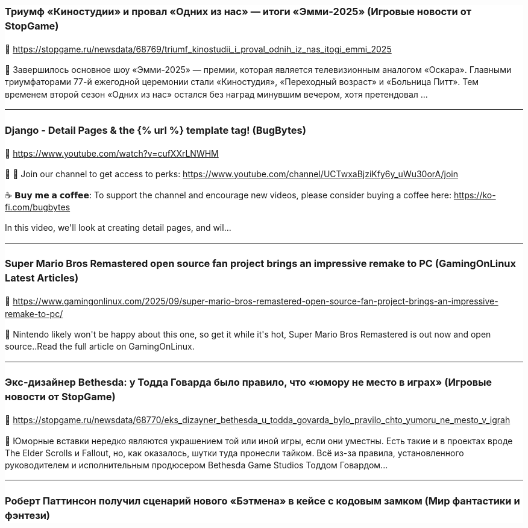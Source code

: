 ### Триумф «Киностудии» и провал «Одних из нас» — итоги «Эмми-2025» (Игровые новости от StopGame)

🔗 https://stopgame.ru/newsdata/68769/triumf_kinostudii_i_proval_odnih_iz_nas_itogi_emmi_2025

💬 Завершилось основное шоу «Эмми-2025» — премии, которая является телевизионным аналогом «Оскара». Главными триумфаторами 77-й ежегодной церемонии стали «Киностудия», «Переходный возраст» и «Больница Питт». Тем временем второй сезон «Одних из нас» остался без наград минувшим вечером, хотя претендовал ...

---

### Django - Detail Pages & the {% url %} template tag! (BugBytes)

🔗 https://www.youtube.com/watch?v=cufXXrLNWHM

💬 🙏 Join our channel to get access to perks:
https://www.youtube.com/channel/UCTwxaBjziKfy6y_uWu30orA/join

☕️ 𝗕𝘂𝘆 𝗺𝗲 𝗮 𝗰𝗼𝗳𝗳𝗲𝗲:
To support the channel and encourage new videos, please consider buying a coffee here:
https://ko-fi.com/bugbytes

In this video, we'll look at creating detail pages, and wil...

---

### Super Mario Bros Remastered open source fan project brings an impressive remake to PC (GamingOnLinux Latest Articles)

🔗 https://www.gamingonlinux.com/2025/09/super-mario-bros-remastered-open-source-fan-project-brings-an-impressive-remake-to-pc/

💬 Nintendo likely won't be happy about this one, so get it while it's hot, Super Mario Bros Remastered is out now and open source..Read the full article on GamingOnLinux.

---

### Экс-дизайнер Bethesda: у Тодда Говарда было правило, что «юмору не место в играх» (Игровые новости от StopGame)

🔗 https://stopgame.ru/newsdata/68770/eks_dizayner_bethesda_u_todda_govarda_bylo_pravilo_chto_yumoru_ne_mesto_v_igrah

💬 Юморные вставки нередко являются украшением той или иной игры, если они уместны. Есть такие и в проектах вроде The Elder Scrolls и Fallout, но, как оказалось, шутки туда пронесли тайком. Всё из-за правила, установленного руководителем и исполнительным продюсером Bethesda Game Studios Тоддом Говардом...

---

### Роберт Паттинсон получил сценарий нового «Бэтмена» в кейсе с кодовым замком (Мир фантастики и фэнтези)

